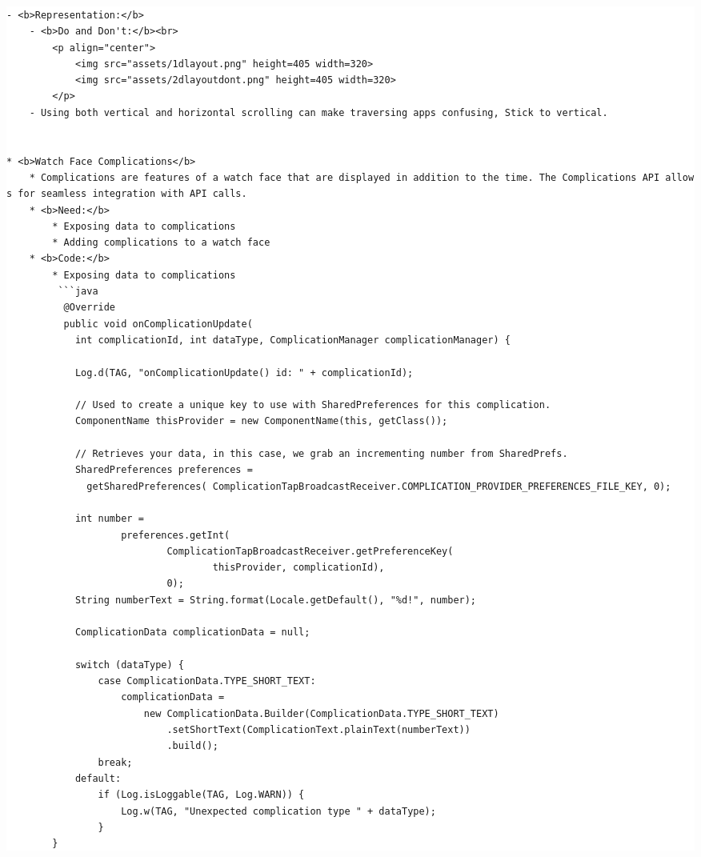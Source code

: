     - <b>Representation:</b>
        - <b>Do and Don't:</b><br>
            <p align="center">
                <img src="assets/1dlayout.png" height=405 width=320>
                <img src="assets/2dlayoutdont.png" height=405 width=320>
            </p>
        - Using both vertical and horizontal scrolling can make traversing apps confusing, Stick to vertical.


    * <b>Watch Face Complications</b>
        * Complications are features of a watch face that are displayed in addition to the time. The Complications API allows for seamless integration with API calls.
        * <b>Need:</b>
            * Exposing data to complications
            * Adding complications to a watch face
        * <b>Code:</b>
            * Exposing data to complications
             ```java
              @Override
              public void onComplicationUpdate(
                int complicationId, int dataType, ComplicationManager complicationManager) {
         
                Log.d(TAG, "onComplicationUpdate() id: " + complicationId);
         
                // Used to create a unique key to use with SharedPreferences for this complication.
                ComponentName thisProvider = new ComponentName(this, getClass());
         
                // Retrieves your data, in this case, we grab an incrementing number from SharedPrefs.
                SharedPreferences preferences =
                  getSharedPreferences( ComplicationTapBroadcastReceiver.COMPLICATION_PROVIDER_PREFERENCES_FILE_KEY, 0);
         
                int number =
                        preferences.getInt(
                                ComplicationTapBroadcastReceiver.getPreferenceKey(
                                        thisProvider, complicationId),
                                0);
                String numberText = String.format(Locale.getDefault(), "%d!", number);
         
                ComplicationData complicationData = null;
         
                switch (dataType) {
                    case ComplicationData.TYPE_SHORT_TEXT:
                        complicationData =
                            new ComplicationData.Builder(ComplicationData.TYPE_SHORT_TEXT)
                                .setShortText(ComplicationText.plainText(numberText))
                                .build();
                    break;
                default:
                    if (Log.isLoggable(TAG, Log.WARN)) {
                        Log.w(TAG, "Unexpected complication type " + dataType);
                    }
            }
         